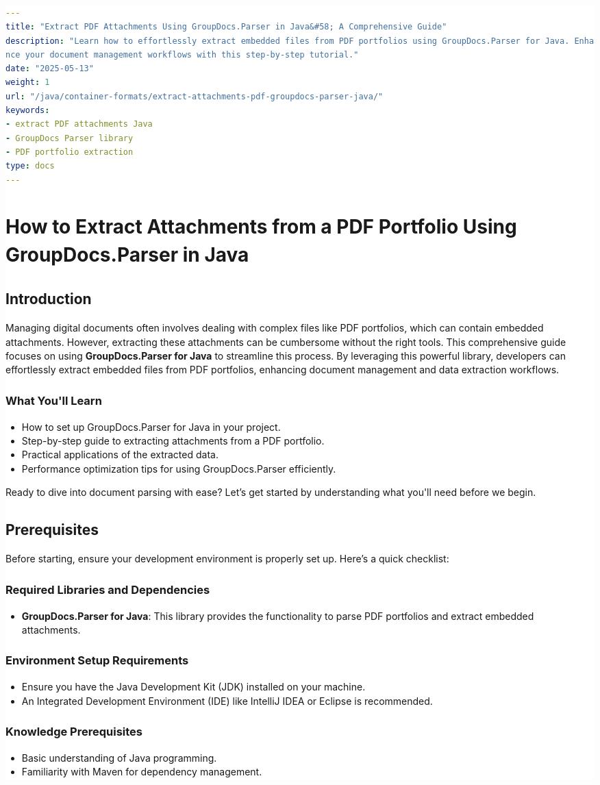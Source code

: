 ```yaml
---
title: "Extract PDF Attachments Using GroupDocs.Parser in Java&#58; A Comprehensive Guide"
description: "Learn how to effortlessly extract embedded files from PDF portfolios using GroupDocs.Parser for Java. Enhance your document management workflows with this step-by-step tutorial."
date: "2025-05-13"
weight: 1
url: "/java/container-formats/extract-attachments-pdf-groupdocs-parser-java/"
keywords:
- extract PDF attachments Java
- GroupDocs Parser library
- PDF portfolio extraction
type: docs
---
```

# How to Extract Attachments from a PDF Portfolio Using GroupDocs.Parser in Java

## Introduction

Managing digital documents often involves dealing with complex files like PDF portfolios, which can contain embedded attachments. However, extracting these attachments can be cumbersome without the right tools. This comprehensive guide focuses on using **GroupDocs.Parser for Java** to streamline this process. By leveraging this powerful library, developers can effortlessly extract embedded files from PDF portfolios, enhancing document management and data extraction workflows.

### What You'll Learn
- How to set up GroupDocs.Parser for Java in your project.
- Step-by-step guide to extracting attachments from a PDF portfolio.
- Practical applications of the extracted data.
- Performance optimization tips for using GroupDocs.Parser efficiently.

Ready to dive into document parsing with ease? Let’s get started by understanding what you'll need before we begin.

## Prerequisites

Before starting, ensure your development environment is properly set up. Here’s a quick checklist:

### Required Libraries and Dependencies
- **GroupDocs.Parser for Java**: This library provides the functionality to parse PDF portfolios and extract embedded attachments.

### Environment Setup Requirements
- Ensure you have the Java Development Kit (JDK) installed on your machine.
- An Integrated Development Environment (IDE) like IntelliJ IDEA or Eclipse is recommended.

### Knowledge Prerequisites
- Basic understanding of Java programming.
- Familiarity with Maven for dependency management.
